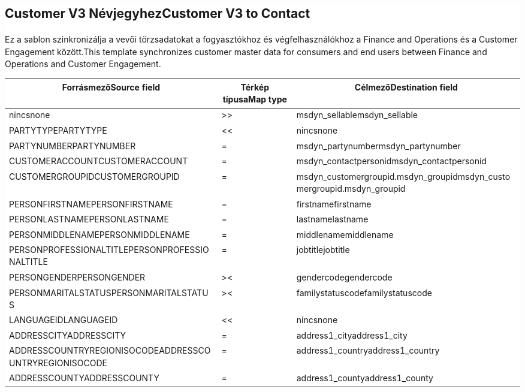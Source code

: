 ## <a name="customer-v3-to-contact"></a><span data-ttu-id="bb5b7-278">Customer V3 Névjegyhez</span><span class="sxs-lookup"><span data-stu-id="bb5b7-278">Customer V3 to Contact</span></span>

<span data-ttu-id="bb5b7-279">Ez a sablon szinkronizálja a vevői törzsadatokat a fogyasztókhoz és végfelhasználókhoz a Finance and Operations és a Customer Engagement között.</span><span class="sxs-lookup"><span data-stu-id="bb5b7-279">This template synchronizes customer master data for consumers and end users between Finance and Operations and Customer Engagement.</span></span>




<span data-ttu-id="bb5b7-280">Forrásmező</span><span class="sxs-lookup"><span data-stu-id="bb5b7-280">Source field</span></span> | <span data-ttu-id="bb5b7-281">Térkép típusa</span><span class="sxs-lookup"><span data-stu-id="bb5b7-281">Map type</span></span> | <span data-ttu-id="bb5b7-282">Célmező</span><span class="sxs-lookup"><span data-stu-id="bb5b7-282">Destination field</span></span>
---|---|---
<span data-ttu-id="bb5b7-283">nincs</span><span class="sxs-lookup"><span data-stu-id="bb5b7-283">none</span></span> | \>\> | <span data-ttu-id="bb5b7-284">msdyn\_sellable</span><span class="sxs-lookup"><span data-stu-id="bb5b7-284">msdyn\_sellable</span></span>
<span data-ttu-id="bb5b7-285">PARTYTYPE</span><span class="sxs-lookup"><span data-stu-id="bb5b7-285">PARTYTYPE</span></span> | \<\< | <span data-ttu-id="bb5b7-286">nincs</span><span class="sxs-lookup"><span data-stu-id="bb5b7-286">none</span></span>
<span data-ttu-id="bb5b7-287">PARTYNUMBER</span><span class="sxs-lookup"><span data-stu-id="bb5b7-287">PARTYNUMBER</span></span> | = | <span data-ttu-id="bb5b7-288">msdyn\_partynumber</span><span class="sxs-lookup"><span data-stu-id="bb5b7-288">msdyn\_partynumber</span></span>
<span data-ttu-id="bb5b7-289">CUSTOMERACCOUNT</span><span class="sxs-lookup"><span data-stu-id="bb5b7-289">CUSTOMERACCOUNT</span></span> | = | <span data-ttu-id="bb5b7-290">msdyn\_contactpersonid</span><span class="sxs-lookup"><span data-stu-id="bb5b7-290">msdyn\_contactpersonid</span></span>
<span data-ttu-id="bb5b7-291">CUSTOMERGROUPID</span><span class="sxs-lookup"><span data-stu-id="bb5b7-291">CUSTOMERGROUPID</span></span> | = | <span data-ttu-id="bb5b7-292">msdyn\_customergroupid.msdyn\_groupid</span><span class="sxs-lookup"><span data-stu-id="bb5b7-292">msdyn\_customergroupid.msdyn\_groupid</span></span>
<span data-ttu-id="bb5b7-293">PERSONFIRSTNAME</span><span class="sxs-lookup"><span data-stu-id="bb5b7-293">PERSONFIRSTNAME</span></span> | = | <span data-ttu-id="bb5b7-294">firstname</span><span class="sxs-lookup"><span data-stu-id="bb5b7-294">firstname</span></span>
<span data-ttu-id="bb5b7-295">PERSONLASTNAME</span><span class="sxs-lookup"><span data-stu-id="bb5b7-295">PERSONLASTNAME</span></span> | = | <span data-ttu-id="bb5b7-296">lastname</span><span class="sxs-lookup"><span data-stu-id="bb5b7-296">lastname</span></span>
<span data-ttu-id="bb5b7-297">PERSONMIDDLENAME</span><span class="sxs-lookup"><span data-stu-id="bb5b7-297">PERSONMIDDLENAME</span></span> | = | <span data-ttu-id="bb5b7-298">middlename</span><span class="sxs-lookup"><span data-stu-id="bb5b7-298">middlename</span></span>
<span data-ttu-id="bb5b7-299">PERSONPROFESSIONALTITLE</span><span class="sxs-lookup"><span data-stu-id="bb5b7-299">PERSONPROFESSIONALTITLE</span></span> | = | <span data-ttu-id="bb5b7-300">jobtitle</span><span class="sxs-lookup"><span data-stu-id="bb5b7-300">jobtitle</span></span>
<span data-ttu-id="bb5b7-301">PERSONGENDER</span><span class="sxs-lookup"><span data-stu-id="bb5b7-301">PERSONGENDER</span></span> | \>\< | <span data-ttu-id="bb5b7-302">gendercode</span><span class="sxs-lookup"><span data-stu-id="bb5b7-302">gendercode</span></span>
<span data-ttu-id="bb5b7-303">PERSONMARITALSTATUS</span><span class="sxs-lookup"><span data-stu-id="bb5b7-303">PERSONMARITALSTATUS</span></span> | \>\< | <span data-ttu-id="bb5b7-304">familystatuscode</span><span class="sxs-lookup"><span data-stu-id="bb5b7-304">familystatuscode</span></span>
<span data-ttu-id="bb5b7-305">LANGUAGEID</span><span class="sxs-lookup"><span data-stu-id="bb5b7-305">LANGUAGEID</span></span> | \<\< | <span data-ttu-id="bb5b7-306">nincs</span><span class="sxs-lookup"><span data-stu-id="bb5b7-306">none</span></span>
<span data-ttu-id="bb5b7-307">ADDRESSCITY</span><span class="sxs-lookup"><span data-stu-id="bb5b7-307">ADDRESSCITY</span></span> | = | <span data-ttu-id="bb5b7-308">address1\_city</span><span class="sxs-lookup"><span data-stu-id="bb5b7-308">address1\_city</span></span>
<span data-ttu-id="bb5b7-309">ADDRESSCOUNTRYREGIONISOCODE</span><span class="sxs-lookup"><span data-stu-id="bb5b7-309">ADDRESSCOUNTRYREGIONISOCODE</span></span> | = | <span data-ttu-id="bb5b7-310">address1\_country</span><span class="sxs-lookup"><span data-stu-id="bb5b7-310">address1\_country</span></span>
<span data-ttu-id="bb5b7-311">ADDRESSCOUNTY</span><span class="sxs-lookup"><span data-stu-id="bb5b7-311">ADDRESSCOUNTY</span></span> | = | <span data-ttu-id="bb5b7-312">address1\_county</span><span class="sxs-lookup"><span data-stu-id="bb5b7-312">address1\_county</span></span>